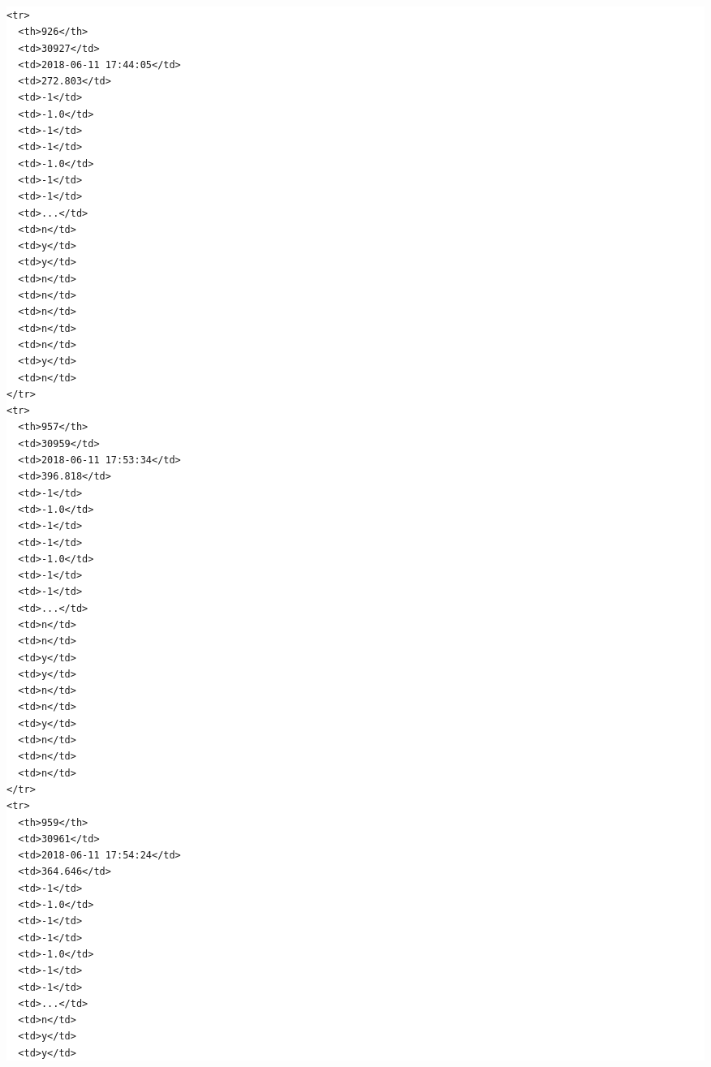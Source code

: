     <tr>
      <th>926</th>
      <td>30927</td>
      <td>2018-06-11 17:44:05</td>
      <td>272.803</td>
      <td>-1</td>
      <td>-1.0</td>
      <td>-1</td>
      <td>-1</td>
      <td>-1.0</td>
      <td>-1</td>
      <td>-1</td>
      <td>...</td>
      <td>n</td>
      <td>y</td>
      <td>y</td>
      <td>n</td>
      <td>n</td>
      <td>n</td>
      <td>n</td>
      <td>n</td>
      <td>y</td>
      <td>n</td>
    </tr>
    <tr>
      <th>957</th>
      <td>30959</td>
      <td>2018-06-11 17:53:34</td>
      <td>396.818</td>
      <td>-1</td>
      <td>-1.0</td>
      <td>-1</td>
      <td>-1</td>
      <td>-1.0</td>
      <td>-1</td>
      <td>-1</td>
      <td>...</td>
      <td>n</td>
      <td>n</td>
      <td>y</td>
      <td>y</td>
      <td>n</td>
      <td>n</td>
      <td>y</td>
      <td>n</td>
      <td>n</td>
      <td>n</td>
    </tr>
    <tr>
      <th>959</th>
      <td>30961</td>
      <td>2018-06-11 17:54:24</td>
      <td>364.646</td>
      <td>-1</td>
      <td>-1.0</td>
      <td>-1</td>
      <td>-1</td>
      <td>-1.0</td>
      <td>-1</td>
      <td>-1</td>
      <td>...</td>
      <td>n</td>
      <td>y</td>
      <td>y</td>